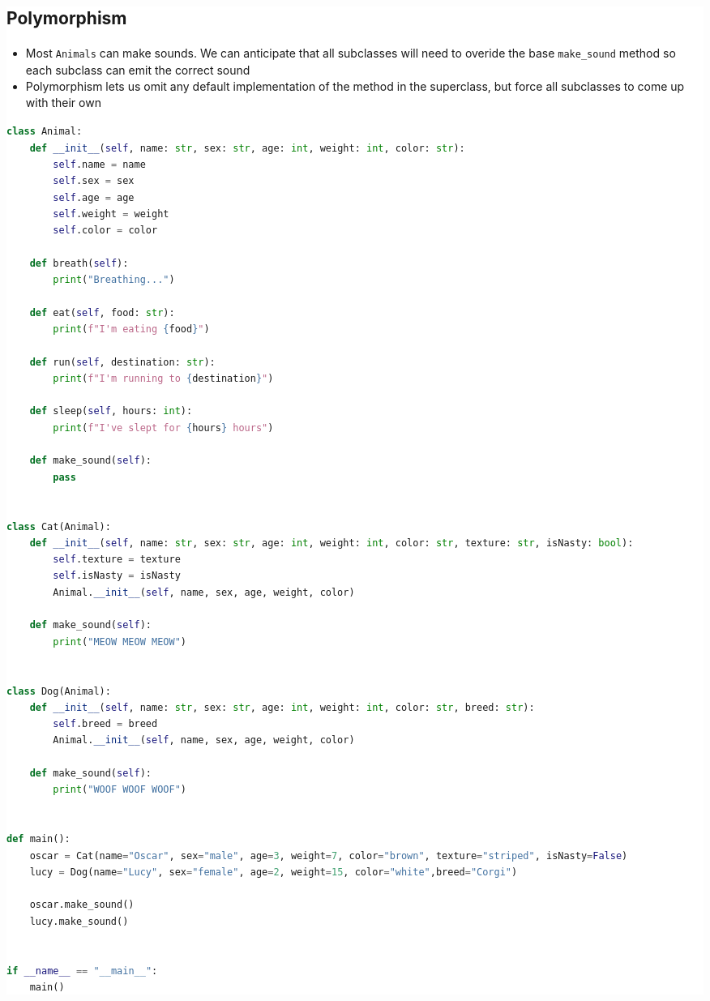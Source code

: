 ## Polymorphism
- Most ```Animals``` can make sounds. We can anticipate that all subclasses will need to overide the base ```make_sound``` method so each subclass can emit the correct sound
- Polymorphism lets us omit any default implementation of the method in the superclass, but force all subclasses to come up with their own

```python
class Animal:
    def __init__(self, name: str, sex: str, age: int, weight: int, color: str):
        self.name = name
        self.sex = sex
        self.age = age
        self.weight = weight
        self.color = color

    def breath(self):
        print("Breathing...")

    def eat(self, food: str):
        print(f"I'm eating {food}")

    def run(self, destination: str):
        print(f"I'm running to {destination}")

    def sleep(self, hours: int):
        print(f"I've slept for {hours} hours")

    def make_sound(self):
        pass


class Cat(Animal):
    def __init__(self, name: str, sex: str, age: int, weight: int, color: str, texture: str, isNasty: bool):
        self.texture = texture
        self.isNasty = isNasty
        Animal.__init__(self, name, sex, age, weight, color)

    def make_sound(self):
        print("MEOW MEOW MEOW")


class Dog(Animal):
    def __init__(self, name: str, sex: str, age: int, weight: int, color: str, breed: str):
        self.breed = breed
        Animal.__init__(self, name, sex, age, weight, color)

    def make_sound(self):
        print("WOOF WOOF WOOF")


def main():
    oscar = Cat(name="Oscar", sex="male", age=3, weight=7, color="brown", texture="striped", isNasty=False)
    lucy = Dog(name="Lucy", sex="female", age=2, weight=15, color="white",breed="Corgi")

    oscar.make_sound()
    lucy.make_sound()


if __name__ == "__main__":
    main()
```
